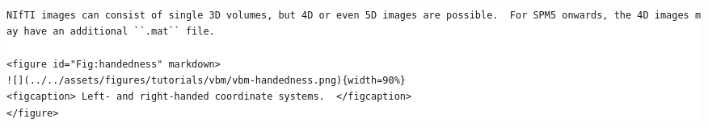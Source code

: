     NIfTI images can consist of single 3D volumes, but 4D or even 5D images are possible.  For SPM5 onwards, the 4D images may have an additional ``.mat`` file.

    <figure id="Fig:handedness" markdown>
    ![](../../assets/figures/tutorials/vbm/vbm-handedness.png){width=90%}
    <figcaption> Left- and right-handed coordinate systems.  </figcaption>
    </figure>


<p float="center">